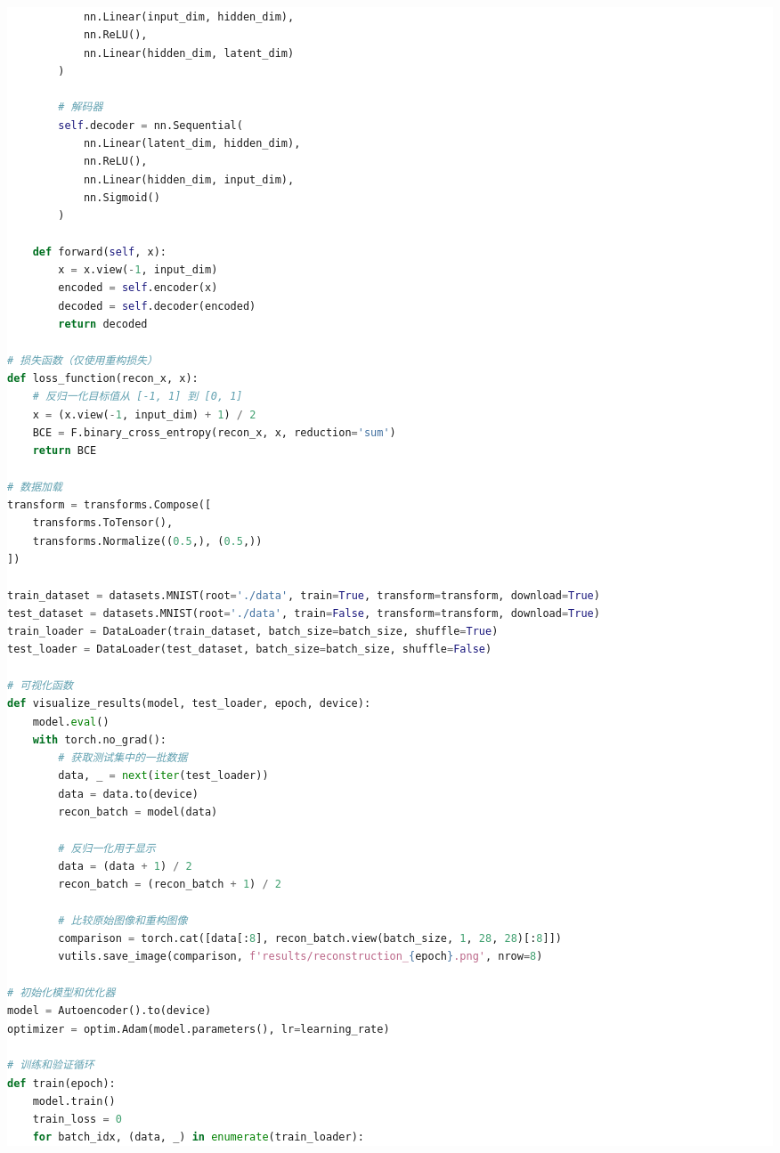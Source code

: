 ```python
            nn.Linear(input_dim, hidden_dim),
            nn.ReLU(),
            nn.Linear(hidden_dim, latent_dim)
        )
        
        # 解码器
        self.decoder = nn.Sequential(
            nn.Linear(latent_dim, hidden_dim),
            nn.ReLU(),
            nn.Linear(hidden_dim, input_dim),
            nn.Sigmoid()
        )
    
    def forward(self, x):
        x = x.view(-1, input_dim)
        encoded = self.encoder(x)
        decoded = self.decoder(encoded)
        return decoded

# 损失函数（仅使用重构损失）
def loss_function(recon_x, x):
    # 反归一化目标值从 [-1, 1] 到 [0, 1]
    x = (x.view(-1, input_dim) + 1) / 2
    BCE = F.binary_cross_entropy(recon_x, x, reduction='sum')
    return BCE

# 数据加载
transform = transforms.Compose([
    transforms.ToTensor(),
    transforms.Normalize((0.5,), (0.5,))
])

train_dataset = datasets.MNIST(root='./data', train=True, transform=transform, download=True)
test_dataset = datasets.MNIST(root='./data', train=False, transform=transform, download=True)
train_loader = DataLoader(train_dataset, batch_size=batch_size, shuffle=True)
test_loader = DataLoader(test_dataset, batch_size=batch_size, shuffle=False)

# 可视化函数
def visualize_results(model, test_loader, epoch, device):
    model.eval()
    with torch.no_grad():
        # 获取测试集中的一批数据
        data, _ = next(iter(test_loader))
        data = data.to(device)
        recon_batch = model(data)
        
        # 反归一化用于显示
        data = (data + 1) / 2
        recon_batch = (recon_batch + 1) / 2
        
        # 比较原始图像和重构图像
        comparison = torch.cat([data[:8], recon_batch.view(batch_size, 1, 28, 28)[:8]])
        vutils.save_image(comparison, f'results/reconstruction_{epoch}.png', nrow=8)

# 初始化模型和优化器
model = Autoencoder().to(device)
optimizer = optim.Adam(model.parameters(), lr=learning_rate)

# 训练和验证循环
def train(epoch):
    model.train()
    train_loss = 0
    for batch_idx, (data, _) in enumerate(train_loader):
```